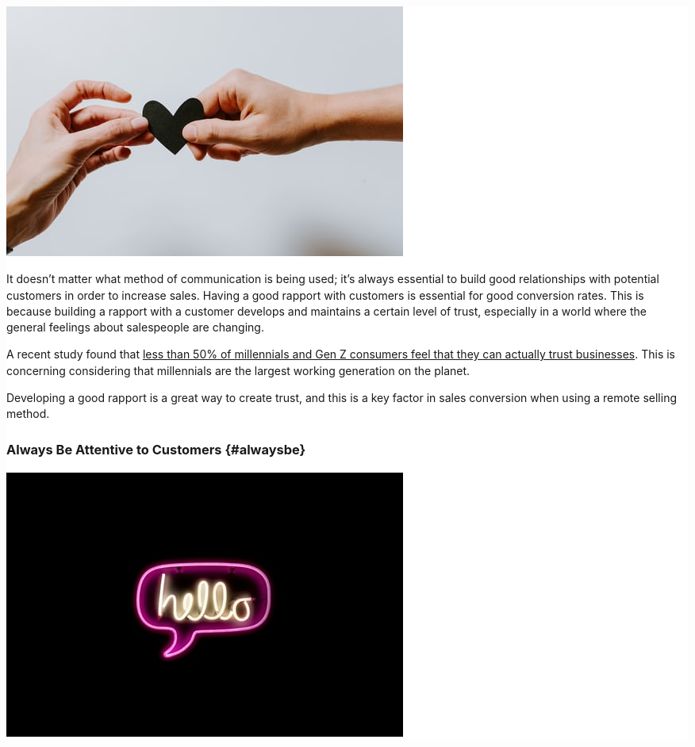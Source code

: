 ![Two hands holding a black heart cut out to exchange](/uploads/2022/08/17/image-6-unsplash.jpeg)

It doesn’t matter what method of communication is being used; it’s always essential to build good relationships with potential customers in order to increase sales. Having a good rapport with customers is essential for good conversion rates. This is because building a rapport with a customer develops and maintains a certain level of trust, especially in a world where the general feelings about salespeople are changing.

A recent study found that [less than 50% of millennials and Gen Z consumers feel that they can actually trust businesses](https://www.forbes.com/sites/danpontefract/2018/06/03/millennials-and-gen-z-have-lost-trust-and-loyalty-with-business/). This is concerning considering that millennials are the largest working generation on the planet.

Developing a good rapport is a great way to create trust, and this is a key factor in sales conversion when using a remote selling method.

### Always Be Attentive to Customers {#alwaysbe}

![A fluorescent hello speech bubble against a black background](/uploads/2022/08/17/image-7-unsplash.jpeg)
